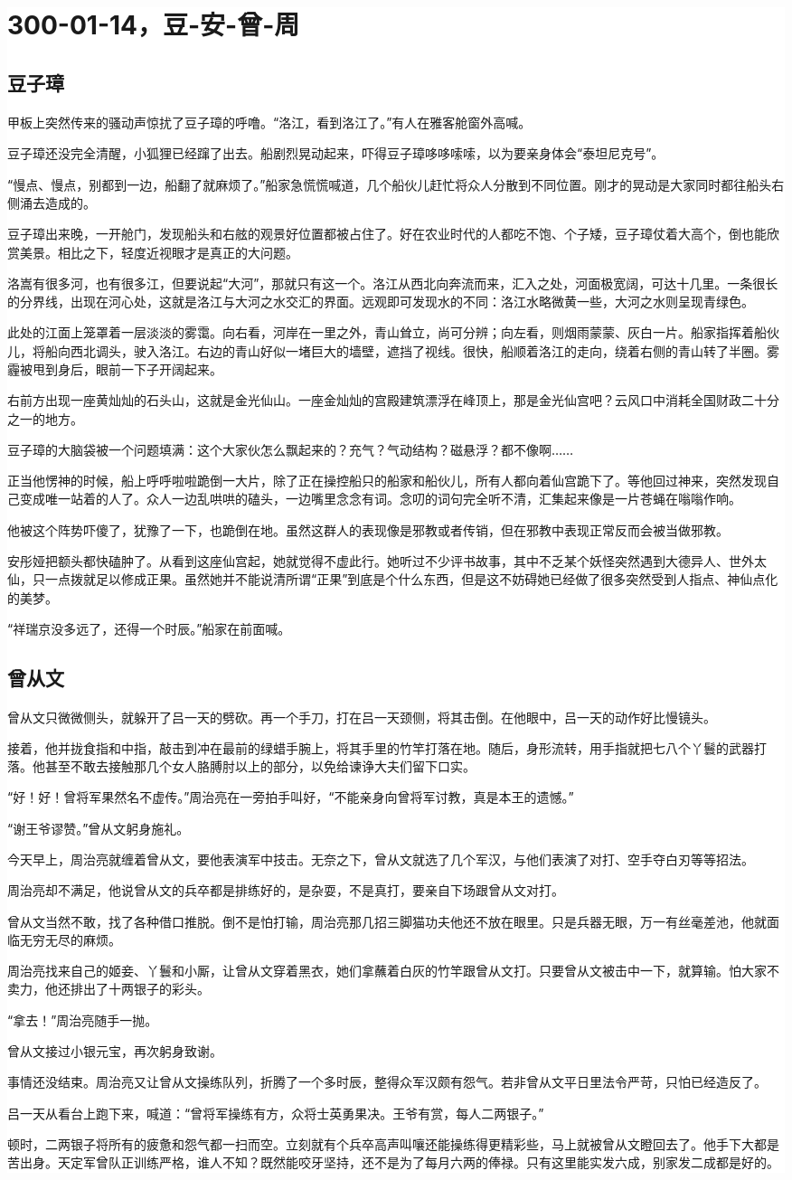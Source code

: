 # 300-01-14，豆-安-曾-周

## 豆子璋

甲板上突然传来的骚动声惊扰了豆子璋的呼噜。“洛江，看到洛江了。”有人在雅客舱窗外高喊。

豆子璋还没完全清醒，小狐狸已经蹿了出去。船剧烈晃动起来，吓得豆子璋哆哆嗦嗦，以为要亲身体会“泰坦尼克号”。

“慢点、慢点，别都到一边，船翻了就麻烦了。”船家急慌慌喊道，几个船伙儿赶忙将众人分散到不同位置。刚才的晃动是大家同时都往船头右侧涌去造成的。

豆子璋出来晚，一开舱门，发现船头和右舷的观景好位置都被占住了。好在农业时代的人都吃不饱、个子矮，豆子璋仗着大高个，倒也能欣赏美景。相比之下，轻度近视眼才是真正的大问题。

洛嵩有很多河，也有很多江，但要说起“大河”，那就只有这一个。洛江从西北向奔流而来，汇入之处，河面极宽阔，可达十几里。一条很长的分界线，出现在河心处，这就是洛江与大河之水交汇的界面。远观即可发现水的不同：洛江水略微黄一些，大河之水则呈现青绿色。

此处的江面上笼罩着一层淡淡的雾霭。向右看，河岸在一里之外，青山耸立，尚可分辨；向左看，则烟雨蒙蒙、灰白一片。船家指挥着船伙儿，将船向西北调头，驶入洛江。右边的青山好似一堵巨大的墙壁，遮挡了视线。很快，船顺着洛江的走向，绕着右侧的青山转了半圈。雾霾被甩到身后，眼前一下子开阔起来。

右前方出现一座黄灿灿的石头山，这就是金光仙山。一座金灿灿的宫殿建筑漂浮在峰顶上，那是金光仙宫吧？云风口中消耗全国财政二十分之一的地方。

豆子璋的大脑袋被一个问题填满：这个大家伙怎么飘起来的？充气？气动结构？磁悬浮？都不像啊……

正当他愣神的时候，船上呼呼啦啦跪倒一大片，除了正在操控船只的船家和船伙儿，所有人都向着仙宫跪下了。等他回过神来，突然发现自己变成唯一站着的人了。众人一边乱哄哄的磕头，一边嘴里念念有词。念叨的词句完全听不清，汇集起来像是一片苍蝇在嗡嗡作响。

他被这个阵势吓傻了，犹豫了一下，也跪倒在地。虽然这群人的表现像是邪教或者传销，但在邪教中表现正常反而会被当做邪教。

安彤娅把额头都快磕肿了。从看到这座仙宫起，她就觉得不虚此行。她听过不少评书故事，其中不乏某个妖怪突然遇到大德异人、世外太仙，只一点拨就足以修成正果。虽然她并不能说清所谓“正果”到底是个什么东西，但是这不妨碍她已经做了很多突然受到人指点、神仙点化的美梦。

“祥瑞京没多远了，还得一个时辰。”船家在前面喊。

## 曾从文

曾从文只微微侧头，就躲开了吕一天的劈砍。再一个手刀，打在吕一天颈侧，将其击倒。在他眼中，吕一天的动作好比慢镜头。

接着，他并拢食指和中指，敲击到冲在最前的绿蜡手腕上，将其手里的竹竿打落在地。随后，身形流转，用手指就把七八个丫鬟的武器打落。他甚至不敢去接触那几个女人胳膊肘以上的部分，以免给谏诤大夫们留下口实。

“好！好！曾将军果然名不虚传。”周治亮在一旁拍手叫好，“不能亲身向曾将军讨教，真是本王的遗憾。”

“谢王爷谬赞。”曾从文躬身施礼。

今天早上，周治亮就缠着曾从文，要他表演军中技击。无奈之下，曾从文就选了几个军汉，与他们表演了对打、空手夺白刃等等招法。

周治亮却不满足，他说曾从文的兵卒都是排练好的，是杂耍，不是真打，要亲自下场跟曾从文对打。

曾从文当然不敢，找了各种借口推脱。倒不是怕打输，周治亮那几招三脚猫功夫他还不放在眼里。只是兵器无眼，万一有丝毫差池，他就面临无穷无尽的麻烦。

周治亮找来自己的姬妾、丫鬟和小厮，让曾从文穿着黑衣，她们拿蘸着白灰的竹竿跟曾从文打。只要曾从文被击中一下，就算输。怕大家不卖力，他还排出了十两银子的彩头。

“拿去！”周治亮随手一抛。

曾从文接过小银元宝，再次躬身致谢。

事情还没结束。周治亮又让曾从文操练队列，折腾了一个多时辰，整得众军汉颇有怨气。若非曾从文平日里法令严苛，只怕已经造反了。

吕一天从看台上跑下来，喊道：“曾将军操练有方，众将士英勇果决。王爷有赏，每人二两银子。”

顿时，二两银子将所有的疲惫和怨气都一扫而空。立刻就有个兵卒高声叫嚷还能操练得更精彩些，马上就被曾从文瞪回去了。他手下大都是苦出身。天定军曾队正训练严格，谁人不知？既然能咬牙坚持，还不是为了每月六两的俸禄。只有这里能实发六成，别家发二成都是好的。
